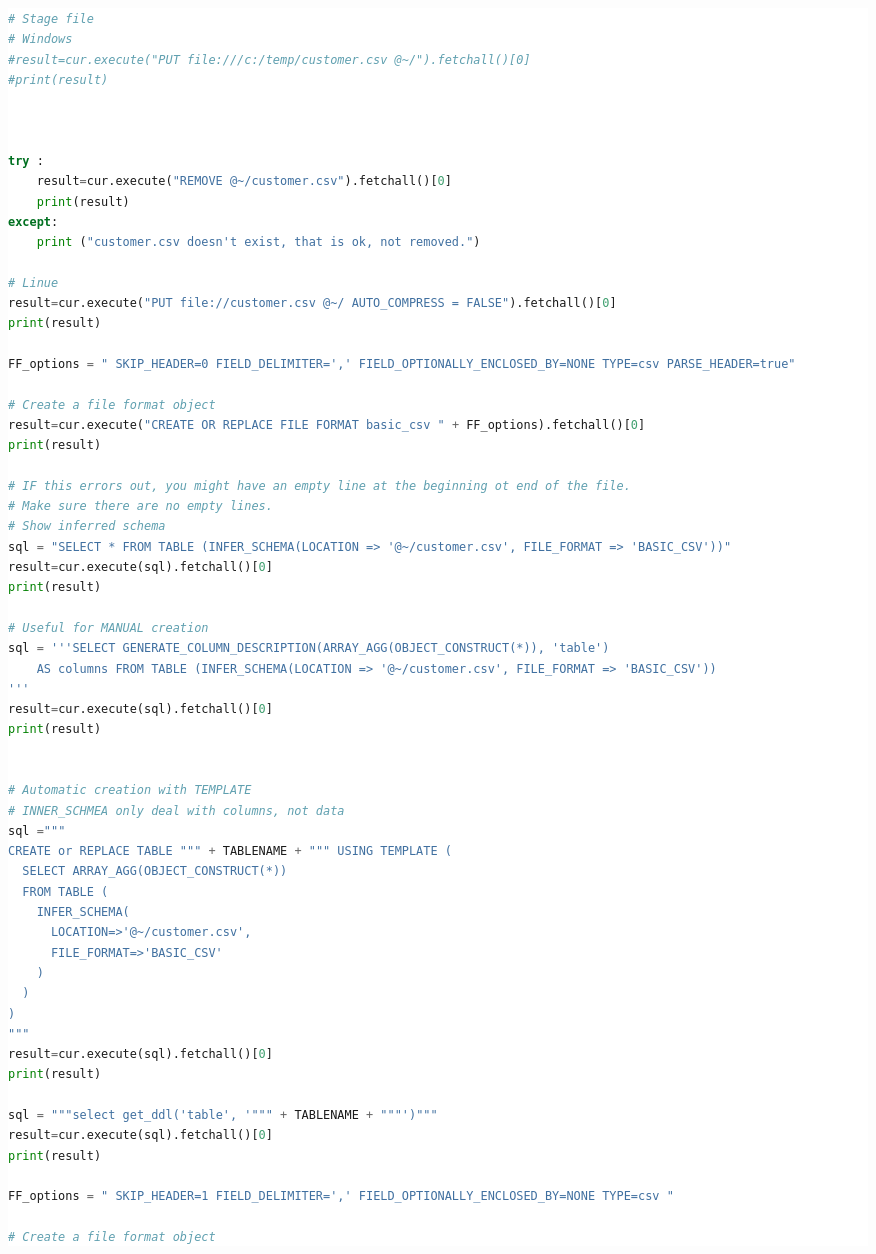 ```python
# Stage file
# Windows
#result=cur.execute("PUT file:///c:/temp/customer.csv @~/").fetchall()[0]
#print(result)



try :
    result=cur.execute("REMOVE @~/customer.csv").fetchall()[0]
    print(result)
except:
    print ("customer.csv doesn't exist, that is ok, not removed.")

# Linue
result=cur.execute("PUT file://customer.csv @~/ AUTO_COMPRESS = FALSE").fetchall()[0]
print(result)

FF_options = " SKIP_HEADER=0 FIELD_DELIMITER=',' FIELD_OPTIONALLY_ENCLOSED_BY=NONE TYPE=csv PARSE_HEADER=true"

# Create a file format object
result=cur.execute("CREATE OR REPLACE FILE FORMAT basic_csv " + FF_options).fetchall()[0]
print(result)

# IF this errors out, you might have an empty line at the beginning ot end of the file.
# Make sure there are no empty lines.
# Show inferred schema
sql = "SELECT * FROM TABLE (INFER_SCHEMA(LOCATION => '@~/customer.csv', FILE_FORMAT => 'BASIC_CSV'))"
result=cur.execute(sql).fetchall()[0]
print(result)

# Useful for MANUAL creation
sql = '''SELECT GENERATE_COLUMN_DESCRIPTION(ARRAY_AGG(OBJECT_CONSTRUCT(*)), 'table')
    AS columns FROM TABLE (INFER_SCHEMA(LOCATION => '@~/customer.csv', FILE_FORMAT => 'BASIC_CSV'))
'''
result=cur.execute(sql).fetchall()[0]
print(result)


# Automatic creation with TEMPLATE
# INNER_SCHMEA only deal with columns, not data
sql ="""
CREATE or REPLACE TABLE """ + TABLENAME + """ USING TEMPLATE (
  SELECT ARRAY_AGG(OBJECT_CONSTRUCT(*))
  FROM TABLE (
    INFER_SCHEMA(
      LOCATION=>'@~/customer.csv',
      FILE_FORMAT=>'BASIC_CSV'
    )
  )
)
"""
result=cur.execute(sql).fetchall()[0]
print(result)

sql = """select get_ddl('table', '""" + TABLENAME + """')"""
result=cur.execute(sql).fetchall()[0]
print(result)

FF_options = " SKIP_HEADER=1 FIELD_DELIMITER=',' FIELD_OPTIONALLY_ENCLOSED_BY=NONE TYPE=csv "

# Create a file format object
```